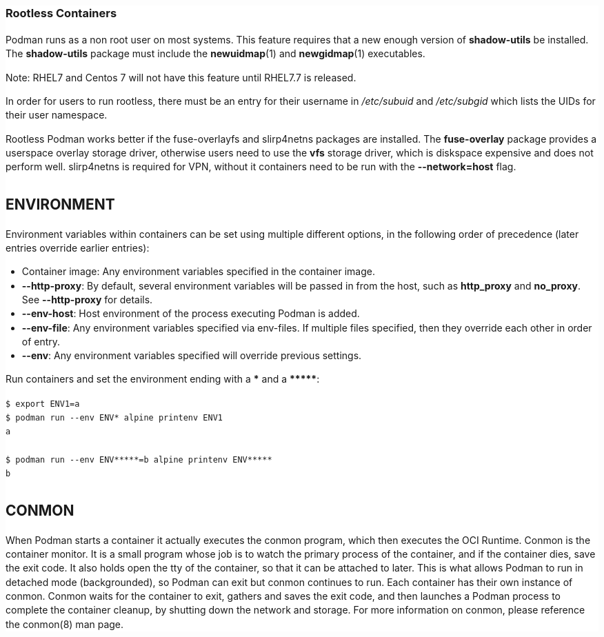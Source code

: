 ### Rootless Containers

Podman runs as a non root user on most systems. This feature requires that a new enough version of **shadow-utils**
be installed. The **shadow-utils** package must include the **newuidmap**(1) and **newgidmap**(1) executables.

Note: RHEL7 and Centos 7 will not have this feature until RHEL7.7 is released.

In order for users to run rootless, there must be an entry for their username in _/etc/subuid_ and _/etc/subgid_ which lists the UIDs for their user namespace.

Rootless Podman works better if the fuse-overlayfs and slirp4netns packages are installed.
The **fuse-overlay** package provides a userspace overlay storage driver, otherwise users need to use
the **vfs** storage driver, which is diskspace expensive and does not perform well. slirp4netns is
required for VPN, without it containers need to be run with the **\-\-network=host** flag.

## ENVIRONMENT

Environment variables within containers can be set using multiple different options,
in the following order of precedence (later entries override earlier entries):

- Container image: Any environment variables specified in the container image.
- **\-\-http-proxy**: By default, several environment variables will be passed in from the host, such as **http_proxy** and **no_proxy**. See **\-\-http-proxy** for details.
- **\-\-env-host**: Host environment of the process executing Podman is added.
- **\-\-env-file**: Any environment variables specified via env-files. If multiple files specified, then they override each other in order of entry.
- **\-\-env**: Any environment variables specified will override previous settings.

Run containers and set the environment ending with a __*__ and a __*****__:

```
$ export ENV1=a
$ podman run --env ENV* alpine printenv ENV1
a

$ podman run --env ENV*****=b alpine printenv ENV*****
b
```

## CONMON

When Podman starts a container it actually executes the conmon program, which
then executes the OCI Runtime.  Conmon is the container monitor.  It is a small
program whose job is to watch the primary process of the container, and if the
container dies, save the exit code.  It also holds open the tty of the
container, so that it can be attached to later. This is what allows Podman to
run in detached mode (backgrounded), so Podman can exit but conmon continues to
run.  Each container has their own instance of conmon. Conmon waits for the
container to exit, gathers and saves the exit code, and then launches a Podman
process to complete the container cleanup, by shutting down the network and
storage.   For more information on conmon, please reference the conmon(8) man
page.

